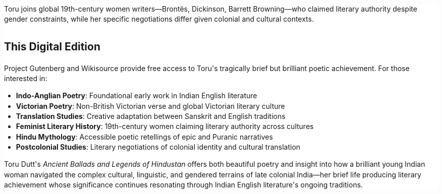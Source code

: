 Toru joins global 19th-century women writers—Brontës, Dickinson, Barrett Browning—who claimed literary authority despite gender constraints, while her specific negotiations differ given colonial and cultural contexts.

## This Digital Edition

Project Gutenberg and Wikisource provide free access to Toru's tragically brief but brilliant poetic achievement. For those interested in:

- **Indo-Anglian Poetry**: Foundational early work in Indian English literature
- **Victorian Poetry**: Non-British Victorian verse and global Victorian literary culture
- **Translation Studies**: Creative adaptation between Sanskrit and English traditions
- **Feminist Literary History**: 19th-century women claiming literary authority across cultures
- **Hindu Mythology**: Accessible poetic retellings of epic and Puranic narratives
- **Postcolonial Studies**: Literary negotiations of colonial identity and cultural translation

Toru Dutt's *Ancient Ballads and Legends of Hindustan* offers both beautiful poetry and insight into how a brilliant young Indian woman navigated the complex cultural, linguistic, and gendered terrains of late colonial India—her brief life producing literary achievement whose significance continues resonating through Indian English literature's ongoing traditions.
